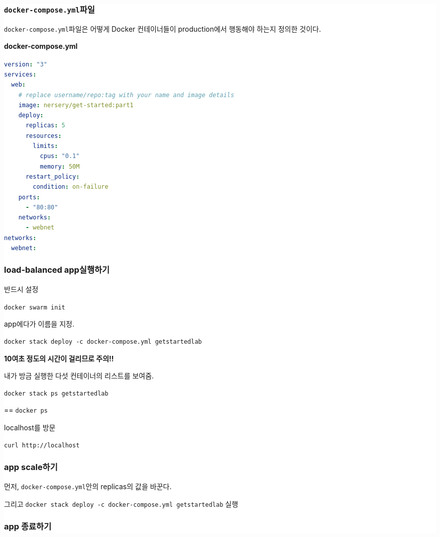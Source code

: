 ### `docker-compose.yml`파일

`docker-compose.yml`파일은 어떻게 Docker 컨테이너들이 production에서 행동해야 하는지 정의한 것이다.

**docker-compose.yml**

```yaml
version: "3"
services:
  web:
    # replace username/repo:tag with your name and image details
    image: nersery/get-started:part1
    deploy:
      replicas: 5
      resources:
        limits:
          cpus: "0.1"
          memory: 50M
      restart_policy:
        condition: on-failure
    ports:
      - "80:80"
    networks:
      - webnet
networks:
  webnet:
```

### load-balanced app실행하기

반드시 설정

`docker swarm init`

app에다가 이름을 지정.

`docker stack deploy -c docker-compose.yml getstartedlab`

**10여초 정도의 시간이 걸리므로 주의!!**

내가 방금 실행한 다섯 컨테이너의 리스트를 보여줌.

`docker stack ps getstartedlab`

== `docker ps`

localhost를 방문

`curl http://localhost`

### app scale하기

먼저, `docker-compose.yml`안의 replicas의 값을 바꾼다.

그리고 `docker stack deploy -c docker-compose.yml getstartedlab` 실행

### app 종료하기
